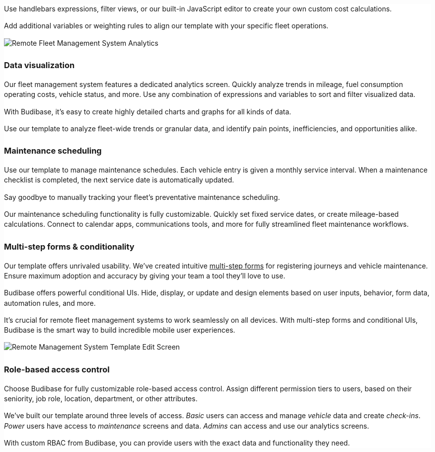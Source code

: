Use handlebars expressions, filter views, or our built-in JavaScript editor to create your own custom cost calculations.

Add additional variables or weighting rules to align our template with your specific fleet operations.

![Remote Fleet Management System Analytics](https://res.cloudinary.com/daog6scxm/image/upload/v1646150956/cms/Remote_Fleet_Management_Template_7_td1ugw.png "Remote Fleet Management Analytics Screen")

### Data visualization

Our fleet management system features a dedicated analytics screen. Quickly analyze trends in mileage, fuel consumption operating costs, vehicle status, and more. Use any combination of expressions and variables to sort and filter visualized data.

With Budibase, it’s easy to create highly detailed charts and graphs for all kinds of data.

Use our template to analyze fleet-wide trends or granular data, and identify pain points, inefficiencies, and opportunities alike.

### Maintenance scheduling

Use our template to manage maintenance schedules. Each vehicle entry is given a monthly service interval. When a maintenance checklist is completed, the next service date is automatically updated.

Say goodbye to manually tracking your fleet’s preventative maintenance scheduling.

Our maintenance scheduling functionality is fully customizable. Quickly set fixed service dates, or create mileage-based calculations. Connect to calendar apps, communications tools, and more for fully streamlined fleet maintenance workflows.

### Multi-step forms & conditionality

Our template offers unrivaled usability. We’ve created intuitive [multi-step forms](https://budibase.com/forms) for registering journeys and vehicle maintenance. Ensure maximum adoption and accuracy by giving your team a tool they’ll love to use.

Budibase offers powerful conditional UIs. Hide, display, or update and design elements based on user inputs, behavior, form data, automation rules, and more.

It’s crucial for remote fleet management systems to work seamlessly on all devices. With multi-step forms and conditional UIs, Budibase is the smart way to build incredible mobile user experiences.

![Remote Management System Template Edit Screen](https://res.cloudinary.com/daog6scxm/image/upload/v1646151002/cms/Remote_Fleet_Management_Template_3_cj4neg.png "Remote Fleet Management Template")

### Role-based access control

Choose Budibase for fully customizable role-based access control. Assign different permission tiers to users, based on their seniority, job role, location, department, or other attributes.

We’ve built our template around three levels of access. _Basic_ users can access and manage _vehicle_ data and create _check-ins_. _Power_ users have access to _maintenance_ screens and data. _Admins_ can access and use our analytics screens.

With custom RBAC from Budibase, you can provide users with the exact data and functionality they need.
